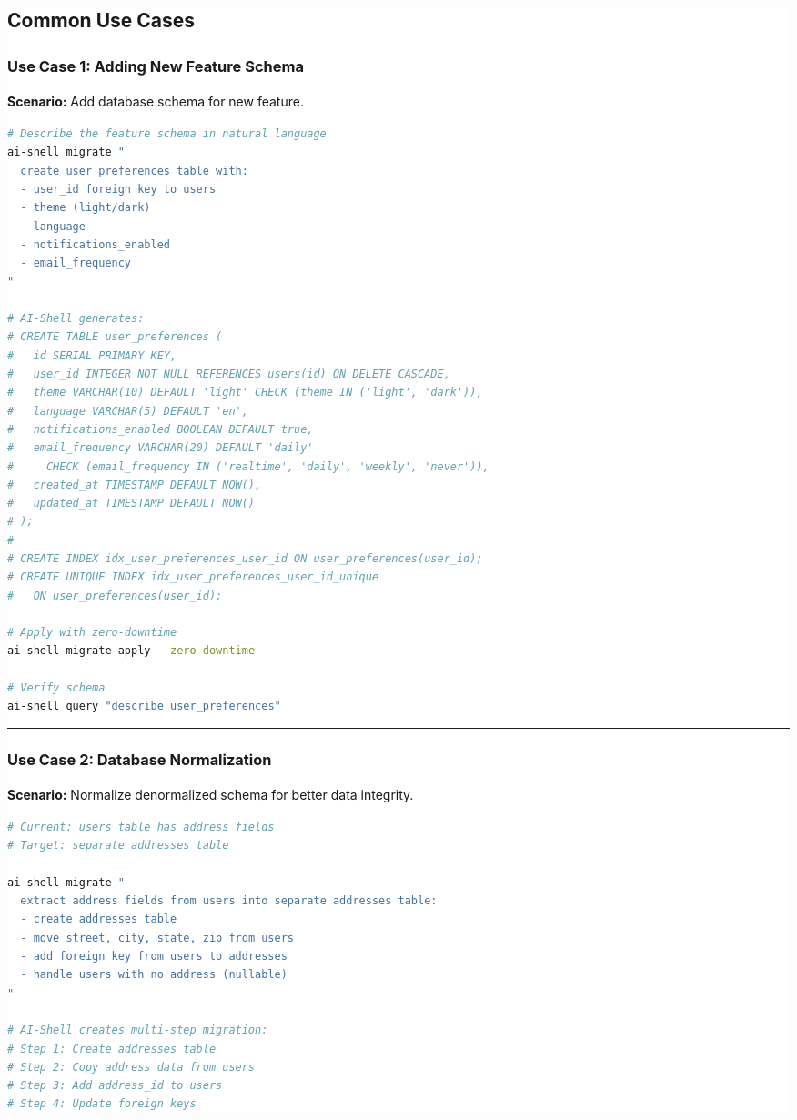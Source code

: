 
## Common Use Cases

### Use Case 1: Adding New Feature Schema

**Scenario:** Add database schema for new feature.

```bash
# Describe the feature schema in natural language
ai-shell migrate "
  create user_preferences table with:
  - user_id foreign key to users
  - theme (light/dark)
  - language
  - notifications_enabled
  - email_frequency
"

# AI-Shell generates:
# CREATE TABLE user_preferences (
#   id SERIAL PRIMARY KEY,
#   user_id INTEGER NOT NULL REFERENCES users(id) ON DELETE CASCADE,
#   theme VARCHAR(10) DEFAULT 'light' CHECK (theme IN ('light', 'dark')),
#   language VARCHAR(5) DEFAULT 'en',
#   notifications_enabled BOOLEAN DEFAULT true,
#   email_frequency VARCHAR(20) DEFAULT 'daily'
#     CHECK (email_frequency IN ('realtime', 'daily', 'weekly', 'never')),
#   created_at TIMESTAMP DEFAULT NOW(),
#   updated_at TIMESTAMP DEFAULT NOW()
# );
#
# CREATE INDEX idx_user_preferences_user_id ON user_preferences(user_id);
# CREATE UNIQUE INDEX idx_user_preferences_user_id_unique
#   ON user_preferences(user_id);

# Apply with zero-downtime
ai-shell migrate apply --zero-downtime

# Verify schema
ai-shell query "describe user_preferences"
```

---

### Use Case 2: Database Normalization

**Scenario:** Normalize denormalized schema for better data integrity.

```bash
# Current: users table has address fields
# Target: separate addresses table

ai-shell migrate "
  extract address fields from users into separate addresses table:
  - create addresses table
  - move street, city, state, zip from users
  - add foreign key from users to addresses
  - handle users with no address (nullable)
"

# AI-Shell creates multi-step migration:
# Step 1: Create addresses table
# Step 2: Copy address data from users
# Step 3: Add address_id to users
# Step 4: Update foreign keys
```